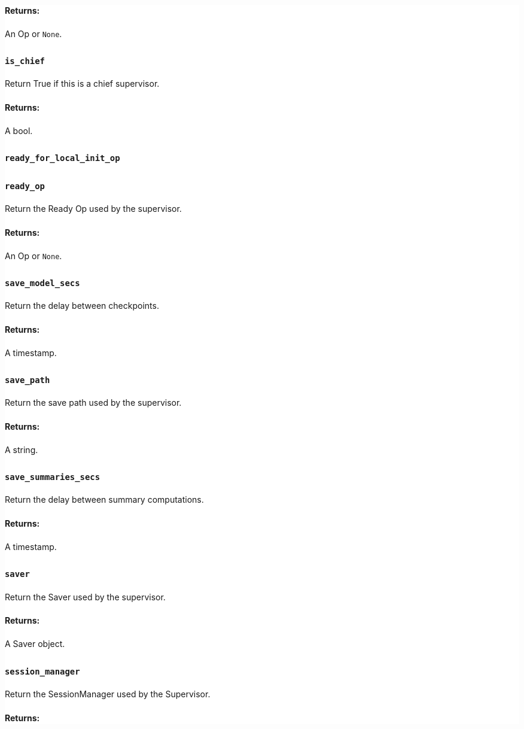 #### Returns:

An Op or `None`.

<h3 id="is_chief"><code>is_chief</code></h3>

Return True if this is a chief supervisor.

#### Returns:

A bool.

<h3 id="ready_for_local_init_op"><code>ready_for_local_init_op</code></h3>



<h3 id="ready_op"><code>ready_op</code></h3>

Return the Ready Op used by the supervisor.

#### Returns:

An Op or `None`.

<h3 id="save_model_secs"><code>save_model_secs</code></h3>

Return the delay between checkpoints.

#### Returns:

A timestamp.

<h3 id="save_path"><code>save_path</code></h3>

Return the save path used by the supervisor.

#### Returns:

A string.

<h3 id="save_summaries_secs"><code>save_summaries_secs</code></h3>

Return the delay between summary computations.

#### Returns:

A timestamp.

<h3 id="saver"><code>saver</code></h3>

Return the Saver used by the supervisor.

#### Returns:

A Saver object.

<h3 id="session_manager"><code>session_manager</code></h3>

Return the SessionManager used by the Supervisor.

#### Returns:
